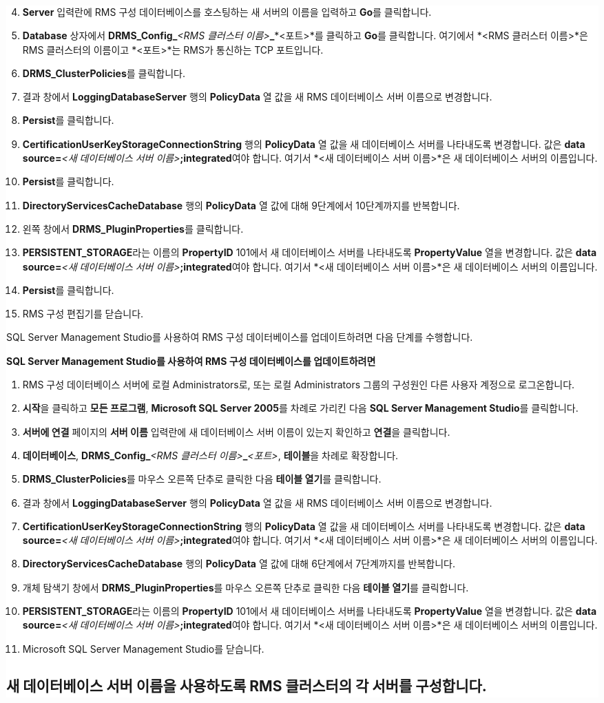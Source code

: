4.  **Server** 입력란에 RMS 구성 데이터베이스를 호스팅하는 새 서버의 이름을 입력하고 **Go**를 클릭합니다.

5.  **Database** 상자에서 **DRMS\_Config\_***&lt;RMS 클러스터 이름&gt;***\_***&lt;포트&gt;*를 클릭하고 **Go**를 클릭합니다. 여기에서 *&lt;RMS 클러스터 이름&gt;*은 RMS 클러스터의 이름이고 *&lt;포트&gt;*는 RMS가 통신하는 TCP 포트입니다.

6.  **DRMS\_ClusterPolicies**를 클릭합니다.

7.  결과 창에서 **LoggingDatabaseServer** 행의 **PolicyData** 열 값을 새 RMS 데이터베이스 서버 이름으로 변경합니다.

8.  **Persist**를 클릭합니다.

9.  **CertificationUserKeyStorageConnectionString** 행의 **PolicyData** 열 값을 새 데이터베이스 서버를 나타내도록 변경합니다. 값은 **data source=***&lt;새 데이터베이스 서버 이름&gt;***;integrated**여야 합니다. 여기서 *&lt;새 데이터베이스 서버 이름&gt;*은 새 데이터베이스 서버의 이름입니다.

10. **Persist**를 클릭합니다.

11. **DirectoryServicesCacheDatabase** 행의 **PolicyData** 열 값에 대해 9단계에서 10단계까지를 반복합니다.

12. 왼쪽 창에서 **DRMS\_PluginProperties**를 클릭합니다.

13. **PERSISTENT\_STORAGE**라는 이름의 **PropertyID** 101에서 새 데이터베이스 서버를 나타내도록 **PropertyValue** 열을 변경합니다. 값은 **data source=***&lt;새 데이터베이스 서버 이름&gt;***;integrated**여야 합니다. 여기서 *&lt;새 데이터베이스 서버 이름&gt;*은 새 데이터베이스 서버의 이름입니다.

14. **Persist**를 클릭합니다.

15. RMS 구성 편집기를 닫습니다.

SQL Server Management Studio를 사용하여 RMS 구성 데이터베이스를 업데이트하려면 다음 단계를 수행합니다.

**SQL Server Management Studio를 사용하여 RMS 구성 데이터베이스를 업데이트하려면**
1.  RMS 구성 데이터베이스 서버에 로컬 Administrators로, 또는 로컬 Administrators 그룹의 구성원인 다른 사용자 계정으로 로그온합니다.

2.  **시작**을 클릭하고 **모든 프로그램**, **Microsoft SQL Server 2005**를 차례로 가리킨 다음 **SQL Server Management Studio**를 클릭합니다.

3.  **서버에 연결** 페이지의 **서버 이름** 입력란에 새 데이터베이스 서버 이름이 있는지 확인하고 **연결**을 클릭합니다.

4.  **데이터베이스**, **DRMS\_Config\_***&lt;RMS 클러스터 이름&gt;***\_***&lt;포트&gt;*, **테이블**을 차례로 확장합니다.

5.  **DRMS\_ClusterPolicies**를 마우스 오른쪽 단추로 클릭한 다음 **테이블 열기**를 클릭합니다.

6.  결과 창에서 **LoggingDatabaseServer** 행의 **PolicyData** 열 값을 새 RMS 데이터베이스 서버 이름으로 변경합니다.

7.  **CertificationUserKeyStorageConnectionString** 행의 **PolicyData** 열 값을 새 데이터베이스 서버를 나타내도록 변경합니다. 값은 **data source=***&lt;새 데이터베이스 서버 이름&gt;***;integrated**여야 합니다. 여기서 *&lt;새 데이터베이스 서버 이름&gt;*은 새 데이터베이스 서버의 이름입니다.

8.  **DirectoryServicesCacheDatabase** 행의 **PolicyData** 열 값에 대해 6단계에서 7단계까지를 반복합니다.

9.  개체 탐색기 창에서 **DRMS\_PluginProperties**를 마우스 오른쪽 단추로 클릭한 다음 **테이블 열기**를 클릭합니다.

10. **PERSISTENT\_STORAGE**라는 이름의 **PropertyID** 101에서 새 데이터베이스 서버를 나타내도록 **PropertyValue** 열을 변경합니다. 값은 **data source=***&lt;새 데이터베이스 서버 이름&gt;***;integrated**여야 합니다. 여기서 *&lt;새 데이터베이스 서버 이름&gt;*은 새 데이터베이스 서버의 이름입니다.

11. Microsoft SQL Server Management Studio를 닫습니다.

새 데이터베이스 서버 이름을 사용하도록 RMS 클러스터의 각 서버를 구성합니다.
---------------------------------------------------------------------------
